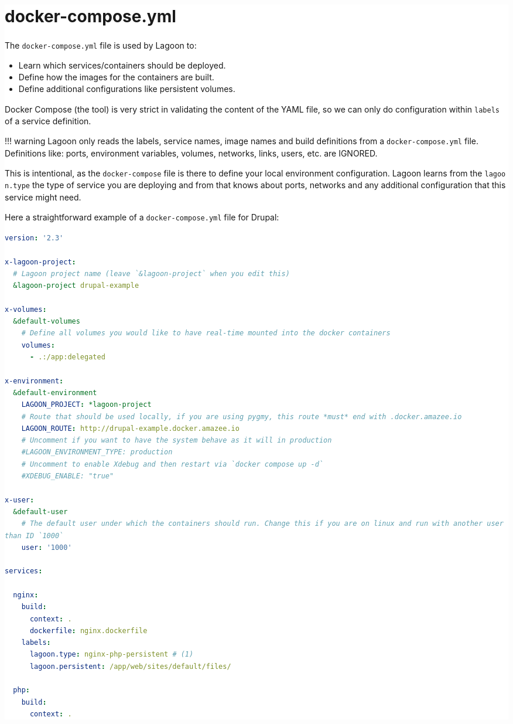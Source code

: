 # docker-compose.yml

The `docker-compose.yml` file is used by Lagoon to:

* Learn which services/containers should be deployed.
* Define how the images for the containers are built.
* Define additional configurations like persistent volumes.

Docker Compose (the tool) is very strict in validating the content of the YAML file, so we can only do configuration within `labels` of a service definition.

!!! warning
    Lagoon only reads the labels, service names, image names and build definitions from a `docker-compose.yml` file. Definitions like: ports, environment variables, volumes, networks, links, users, etc. are IGNORED.

This is intentional, as the `docker-compose` file is there to define your local environment configuration. Lagoon learns from the `lagoon.type` the type of service you are deploying and from that knows about ports, networks and any additional configuration that this service might need.

Here a straightforward example of a `docker-compose.yml` file for Drupal:

```yaml title="docker-compose.yml"
version: '2.3'

x-lagoon-project:
  # Lagoon project name (leave `&lagoon-project` when you edit this)
  &lagoon-project drupal-example

x-volumes:
  &default-volumes
    # Define all volumes you would like to have real-time mounted into the docker containers
    volumes:
      - .:/app:delegated

x-environment:
  &default-environment
    LAGOON_PROJECT: *lagoon-project
    # Route that should be used locally, if you are using pygmy, this route *must* end with .docker.amazee.io
    LAGOON_ROUTE: http://drupal-example.docker.amazee.io
    # Uncomment if you want to have the system behave as it will in production
    #LAGOON_ENVIRONMENT_TYPE: production
    # Uncomment to enable Xdebug and then restart via `docker compose up -d`
    #XDEBUG_ENABLE: "true"

x-user:
  &default-user
    # The default user under which the containers should run. Change this if you are on linux and run with another user than ID `1000`
    user: '1000'

services:

  nginx:
    build:
      context: .
      dockerfile: nginx.dockerfile
    labels:
      lagoon.type: nginx-php-persistent # (1)
      lagoon.persistent: /app/web/sites/default/files/

  php:
    build:
      context: .
```